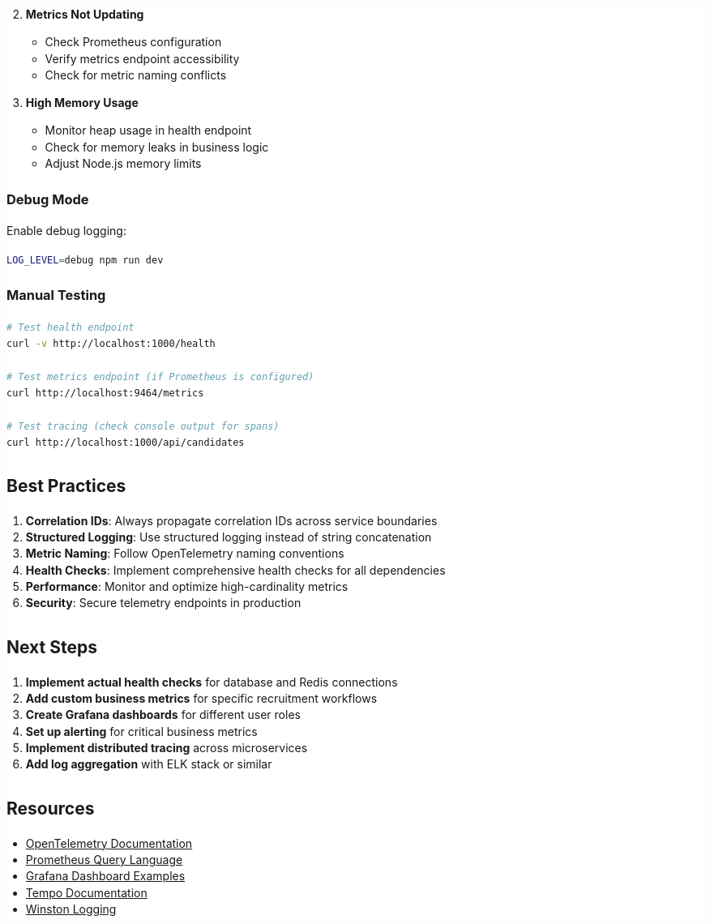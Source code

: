 2. **Metrics Not Updating**
   - Check Prometheus configuration
   - Verify metrics endpoint accessibility
   - Check for metric naming conflicts

3. **High Memory Usage**
   - Monitor heap usage in health endpoint
   - Check for memory leaks in business logic
   - Adjust Node.js memory limits

### Debug Mode

Enable debug logging:

```bash
LOG_LEVEL=debug npm run dev
```

### Manual Testing

```bash
# Test health endpoint
curl -v http://localhost:1000/health

# Test metrics endpoint (if Prometheus is configured)
curl http://localhost:9464/metrics

# Test tracing (check console output for spans)
curl http://localhost:1000/api/candidates
```

## Best Practices

1. **Correlation IDs**: Always propagate correlation IDs across service boundaries
2. **Structured Logging**: Use structured logging instead of string concatenation
3. **Metric Naming**: Follow OpenTelemetry naming conventions
4. **Health Checks**: Implement comprehensive health checks for all dependencies
5. **Performance**: Monitor and optimize high-cardinality metrics
6. **Security**: Secure telemetry endpoints in production

## Next Steps

1. **Implement actual health checks** for database and Redis connections
2. **Add custom business metrics** for specific recruitment workflows
3. **Create Grafana dashboards** for different user roles
4. **Set up alerting** for critical business metrics
5. **Implement distributed tracing** across microservices
6. **Add log aggregation** with ELK stack or similar

## Resources

- [OpenTelemetry Documentation](https://opentelemetry.io/docs/)
- [Prometheus Query Language](https://prometheus.io/docs/prometheus/latest/querying/)
- [Grafana Dashboard Examples](https://grafana.com/grafana/dashboards/)
- [Tempo Documentation](https://grafana.com/docs/tempo/)
- [Winston Logging](https://github.com/winstonjs/winston)
